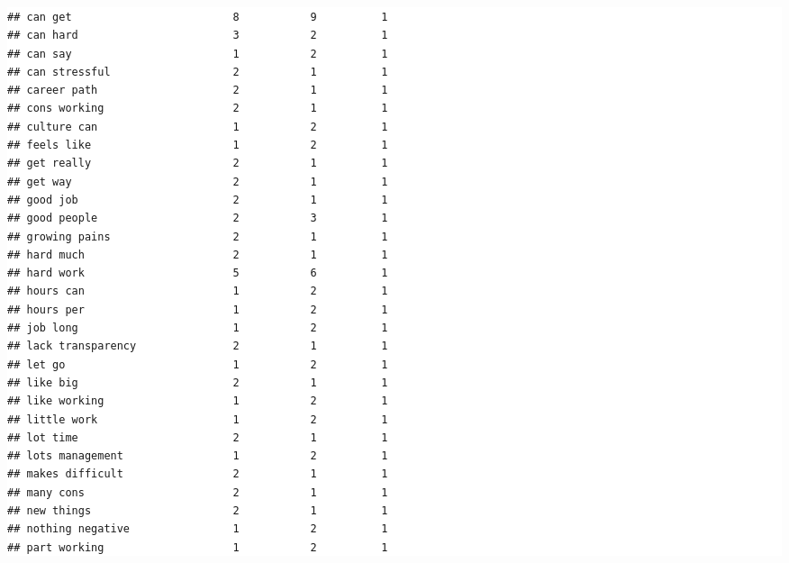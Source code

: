     ## can get                         8           9          1
    ## can hard                        3           2          1
    ## can say                         1           2          1
    ## can stressful                   2           1          1
    ## career path                     2           1          1
    ## cons working                    2           1          1
    ## culture can                     1           2          1
    ## feels like                      1           2          1
    ## get really                      2           1          1
    ## get way                         2           1          1
    ## good job                        2           1          1
    ## good people                     2           3          1
    ## growing pains                   2           1          1
    ## hard much                       2           1          1
    ## hard work                       5           6          1
    ## hours can                       1           2          1
    ## hours per                       1           2          1
    ## job long                        1           2          1
    ## lack transparency               2           1          1
    ## let go                          1           2          1
    ## like big                        2           1          1
    ## like working                    1           2          1
    ## little work                     1           2          1
    ## lot time                        2           1          1
    ## lots management                 1           2          1
    ## makes difficult                 2           1          1
    ## many cons                       2           1          1
    ## new things                      2           1          1
    ## nothing negative                1           2          1
    ## part working                    1           2          1